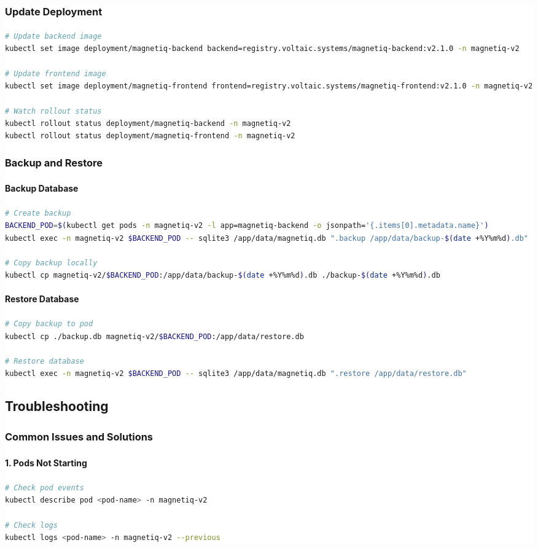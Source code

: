 ### Update Deployment
```bash
# Update backend image
kubectl set image deployment/magnetiq-backend backend=registry.voltaic.systems/magnetiq-backend:v2.1.0 -n magnetiq-v2

# Update frontend image
kubectl set image deployment/magnetiq-frontend frontend=registry.voltaic.systems/magnetiq-frontend:v2.1.0 -n magnetiq-v2

# Watch rollout status
kubectl rollout status deployment/magnetiq-backend -n magnetiq-v2
kubectl rollout status deployment/magnetiq-frontend -n magnetiq-v2
```

### Backup and Restore

#### Backup Database
```bash
# Create backup
BACKEND_POD=$(kubectl get pods -n magnetiq-v2 -l app=magnetiq-backend -o jsonpath='{.items[0].metadata.name}')
kubectl exec -n magnetiq-v2 $BACKEND_POD -- sqlite3 /app/data/magnetiq.db ".backup /app/data/backup-$(date +%Y%m%d).db"

# Copy backup locally
kubectl cp magnetiq-v2/$BACKEND_POD:/app/data/backup-$(date +%Y%m%d).db ./backup-$(date +%Y%m%d).db
```

#### Restore Database
```bash
# Copy backup to pod
kubectl cp ./backup.db magnetiq-v2/$BACKEND_POD:/app/data/restore.db

# Restore database
kubectl exec -n magnetiq-v2 $BACKEND_POD -- sqlite3 /app/data/magnetiq.db ".restore /app/data/restore.db"
```

## Troubleshooting

### Common Issues and Solutions

#### 1. Pods Not Starting
```bash
# Check pod events
kubectl describe pod <pod-name> -n magnetiq-v2

# Check logs
kubectl logs <pod-name> -n magnetiq-v2 --previous
```
